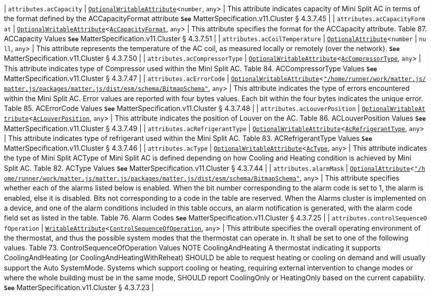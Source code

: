 | `attributes.acCapacity` | [`OptionalWritableAttribute`](../interfaces/exports_cluster.OptionalWritableAttribute.md)\<`number`, `any`\> | This attribute indicates capacity of Mini Split AC in terms of the format defined by the ACCapacityFormat attribute **`See`** MatterSpecification.v11.Cluster § 4.3.7.45 |
| `attributes.acCapacityFormat` | [`OptionalWritableAttribute`](../interfaces/exports_cluster.OptionalWritableAttribute.md)\<[`AcCapacityFormat`](../enums/exports_cluster.Thermostat.AcCapacityFormat.md), `any`\> | This attribute specifies the format for the ACCapacity attribute. Table 87. ACCapacity Values **`See`** MatterSpecification.v11.Cluster § 4.3.7.51 |
| `attributes.acCoilTemperature` | [`OptionalAttribute`](../interfaces/exports_cluster.OptionalAttribute.md)\<`number` \| ``null``, `any`\> | This attribute represents the temperature of the AC coil, as measured locally or remotely (over the network). **`See`** MatterSpecification.v11.Cluster § 4.3.7.50 |
| `attributes.acCompressorType` | [`OptionalWritableAttribute`](../interfaces/exports_cluster.OptionalWritableAttribute.md)\<[`AcCompressorType`](../enums/exports_cluster.Thermostat.AcCompressorType.md), `any`\> | This attribute indicates type of Compressor used within the Mini Split AC. Table 84. ACCompressorType Values **`See`** MatterSpecification.v11.Cluster § 4.3.7.47 |
| `attributes.acErrorCode` | [`OptionalWritableAttribute`](../interfaces/exports_cluster.OptionalWritableAttribute.md)\<[`"/home/runner/work/matter.js/matter.js/packages/matter.js/dist/esm/schema/BitmapSchema"`](exports_schema._internal_.__home_runner_work_matter_js_matter_js_packages_matter_js_dist_esm_schema_BitmapSchema_.md), `any`\> | This attribute indicates the type of errors encountered within the Mini Split AC. Error values are reported with four bytes values. Each bit within the four bytes indicates the unique error. Table 85. ACErrorCode Values **`See`** MatterSpecification.v11.Cluster § 4.3.7.48 |
| `attributes.acLouverPosition` | [`OptionalWritableAttribute`](../interfaces/exports_cluster.OptionalWritableAttribute.md)\<[`AcLouverPosition`](../enums/exports_cluster.Thermostat.AcLouverPosition.md), `any`\> | This attribute indicates the position of Louver on the AC. Table 86. ACLouverPosition Values **`See`** MatterSpecification.v11.Cluster § 4.3.7.49 |
| `attributes.acRefrigerantType` | [`OptionalWritableAttribute`](../interfaces/exports_cluster.OptionalWritableAttribute.md)\<[`AcRefrigerantType`](../enums/exports_cluster.Thermostat.AcRefrigerantType.md), `any`\> | This attribute indicates type of refrigerant used within the Mini Split AC. Table 83. ACRefrigerantType Values **`See`** MatterSpecification.v11.Cluster § 4.3.7.46 |
| `attributes.acType` | [`OptionalWritableAttribute`](../interfaces/exports_cluster.OptionalWritableAttribute.md)\<[`AcType`](../enums/exports_cluster.Thermostat.AcType.md), `any`\> | This attribute indicates the type of Mini Split ACType of Mini Split AC is defined depending on how Cooling and Heating condition is achieved by Mini Split AC. Table 82. ACType Values **`See`** MatterSpecification.v11.Cluster § 4.3.7.44 |
| `attributes.alarmMask` | [`OptionalAttribute`](../interfaces/exports_cluster.OptionalAttribute.md)\<[`"/home/runner/work/matter.js/matter.js/packages/matter.js/dist/esm/schema/BitmapSchema"`](exports_schema._internal_.__home_runner_work_matter_js_matter_js_packages_matter_js_dist_esm_schema_BitmapSchema_.md), `any`\> | This attribute specifies whether each of the alarms listed below is enabled. When the bit number corresponding to the alarm code is set to 1, the alarm is enabled, else it is disabled. Bits not corresponding to a code in the table are reserved. When the Alarms cluster is implemented on a device, and one of the alarm conditions included in this table occurs, an alarm notification is generated, with the alarm code field set as listed in the table. Table 76. Alarm Codes **`See`** MatterSpecification.v11.Cluster § 4.3.7.25 |
| `attributes.controlSequenceOfOperation` | [`WritableAttribute`](../interfaces/exports_cluster.WritableAttribute.md)\<[`ControlSequenceOfOperation`](../enums/exports_cluster.Thermostat.ControlSequenceOfOperation.md), `any`\> | This attribute specifies the overall operating environment of the thermostat, and thus the possible system modes that the thermostat can operate in. It shall be set to one of the following values. Table 73. ControlSequenceOfOperation Values NOTE CoolingAndHeating A thermostat indicating it supports CoolingAndHeating (or CoolingAndHeatingWithReheat) SHOULD be able to request heating or cooling on demand and will usually support the Auto SystemMode. Systems which support cooling or heating, requiring external intervention to change modes or where the whole building must be in the same mode, SHOULD report CoolingOnly or HeatingOnly based on the current capability. **`See`** MatterSpecification.v11.Cluster § 4.3.7.23 |